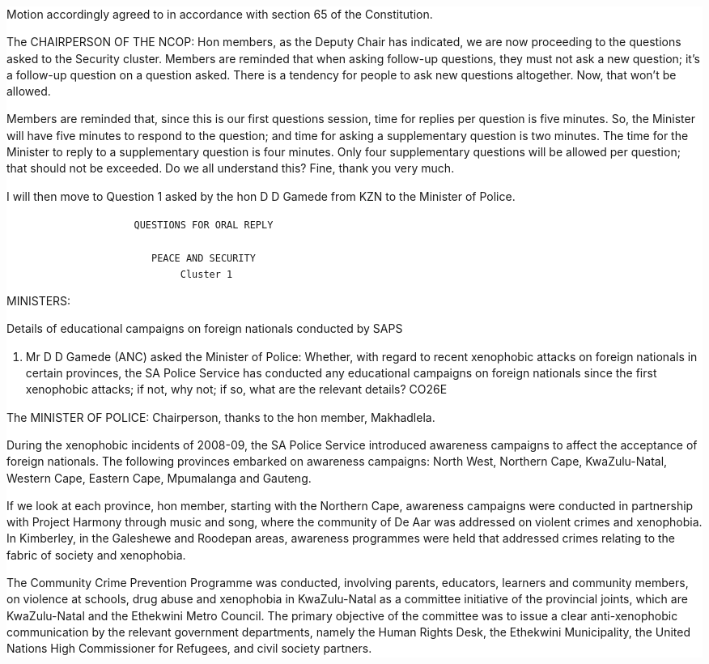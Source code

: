Motion accordingly agreed to in accordance with section 65 of the
Constitution.

The CHAIRPERSON OF THE NCOP: Hon members, as the Deputy Chair has
indicated, we are now proceeding to the questions asked to the Security
cluster. Members are reminded that when asking follow-up questions, they
must not ask a new question; it’s a follow-up question on a question asked.
There is a tendency for people to ask new questions altogether. Now, that
won’t be allowed.

Members are reminded that, since this is our first questions session, time
for replies per question is five minutes. So, the Minister will have five
minutes to respond to the question; and time for asking a supplementary
question is two minutes. The time for the Minister to reply to a
supplementary question is four minutes. Only four supplementary questions
will be allowed per question; that should not be exceeded. Do we all
understand this? Fine, thank you very much.

I will then move to Question 1 asked by the hon D D Gamede from KZN to the
Minister of Police.

                          QUESTIONS FOR ORAL REPLY

                             PEACE AND SECURITY
                                  Cluster 1

MINISTERS:

   Details of educational campaigns on foreign nationals conducted by SAPS

1.    Mr D D Gamede (ANC) asked the Minister of Police:
      Whether, with regard to recent xenophobic attacks on foreign nationals
      in certain provinces, the SA Police Service has conducted any
      educational campaigns on foreign nationals since the first xenophobic
      attacks; if not, why not; if so, what are the relevant details?
                                        CO26E

The MINISTER OF POLICE: Chairperson, thanks to the hon member, Makhadlela.

During the xenophobic incidents of 2008-09, the SA Police Service
introduced awareness campaigns to affect the acceptance of foreign
nationals. The following provinces embarked on awareness campaigns: North
West, Northern Cape, KwaZulu-Natal, Western Cape, Eastern Cape, Mpumalanga
and Gauteng.

If we look at each province, hon member, starting with the Northern Cape,
awareness campaigns were conducted in partnership with Project Harmony
through music and song, where the community of De Aar was addressed on
violent crimes and xenophobia. In Kimberley, in the Galeshewe and Roodepan
areas, awareness programmes were held that addressed crimes relating to the
fabric of society and xenophobia.

The Community Crime Prevention Programme was conducted, involving parents,
educators, learners and community members, on violence at schools, drug
abuse and xenophobia in KwaZulu-Natal as a committee initiative of the
provincial joints, which are KwaZulu-Natal and the Ethekwini Metro Council.
The primary objective of the committee was to issue a clear anti-xenophobic
communication by the relevant government departments, namely the Human
Rights Desk, the Ethekwini Municipality, the United Nations High
Commissioner for Refugees, and civil society partners.
